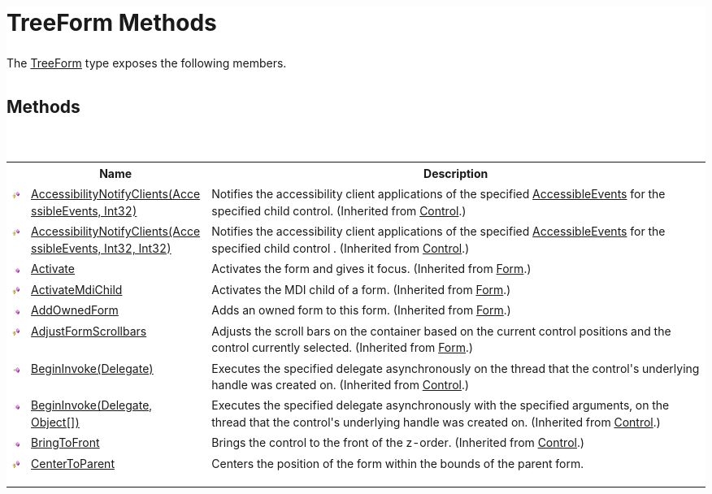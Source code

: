 # TreeForm Methods
 

The <a href="e15ea583-4b1e-7a0b-ad9c-fc56983ca79b">TreeForm</a> type exposes the following members.


## Methods
&nbsp;<table><tr><th></th><th>Name</th><th>Description</th></tr><tr><td>![Protected method](media/protmethod.gif "Protected method")</td><td><a href="https://docs.microsoft.com/dotnet/api/system.windows.forms.control.accessibilitynotifyclients#system-windows-forms-control-accessibilitynotifyclients(system-windows-forms-accessibleevents-system-int32)" target="_blank" rel="noopener noreferrer">AccessibilityNotifyClients(AccessibleEvents, Int32)</a></td><td>
Notifies the accessibility client applications of the specified <a href="https://docs.microsoft.com/dotnet/api/system.windows.forms.accessibleevents" target="_blank" rel="noopener noreferrer">AccessibleEvents</a> for the specified child control.
 (Inherited from <a href="https://docs.microsoft.com/dotnet/api/system.windows.forms.control" target="_blank" rel="noopener noreferrer">Control</a>.)</td></tr><tr><td>![Protected method](media/protmethod.gif "Protected method")</td><td><a href="https://docs.microsoft.com/dotnet/api/system.windows.forms.control.accessibilitynotifyclients#system-windows-forms-control-accessibilitynotifyclients(system-windows-forms-accessibleevents-system-int32-system-int32)" target="_blank" rel="noopener noreferrer">AccessibilityNotifyClients(AccessibleEvents, Int32, Int32)</a></td><td>
Notifies the accessibility client applications of the specified <a href="https://docs.microsoft.com/dotnet/api/system.windows.forms.accessibleevents" target="_blank" rel="noopener noreferrer">AccessibleEvents</a> for the specified child control .
 (Inherited from <a href="https://docs.microsoft.com/dotnet/api/system.windows.forms.control" target="_blank" rel="noopener noreferrer">Control</a>.)</td></tr><tr><td>![Public method](media/pubmethod.gif "Public method")</td><td><a href="https://docs.microsoft.com/dotnet/api/system.windows.forms.form.activate#system-windows-forms-form-activate" target="_blank" rel="noopener noreferrer">Activate</a></td><td>
Activates the form and gives it focus.
 (Inherited from <a href="https://docs.microsoft.com/dotnet/api/system.windows.forms.form" target="_blank" rel="noopener noreferrer">Form</a>.)</td></tr><tr><td>![Protected method](media/protmethod.gif "Protected method")</td><td><a href="https://docs.microsoft.com/dotnet/api/system.windows.forms.form.activatemdichild#system-windows-forms-form-activatemdichild(system-windows-forms-form)" target="_blank" rel="noopener noreferrer">ActivateMdiChild</a></td><td>
Activates the MDI child of a form.
 (Inherited from <a href="https://docs.microsoft.com/dotnet/api/system.windows.forms.form" target="_blank" rel="noopener noreferrer">Form</a>.)</td></tr><tr><td>![Public method](media/pubmethod.gif "Public method")</td><td><a href="https://docs.microsoft.com/dotnet/api/system.windows.forms.form.addownedform#system-windows-forms-form-addownedform(system-windows-forms-form)" target="_blank" rel="noopener noreferrer">AddOwnedForm</a></td><td>
Adds an owned form to this form.
 (Inherited from <a href="https://docs.microsoft.com/dotnet/api/system.windows.forms.form" target="_blank" rel="noopener noreferrer">Form</a>.)</td></tr><tr><td>![Protected method](media/protmethod.gif "Protected method")</td><td><a href="https://docs.microsoft.com/dotnet/api/system.windows.forms.form.adjustformscrollbars#system-windows-forms-form-adjustformscrollbars(system-boolean)" target="_blank" rel="noopener noreferrer">AdjustFormScrollbars</a></td><td>
Adjusts the scroll bars on the container based on the current control positions and the control currently selected.
 (Inherited from <a href="https://docs.microsoft.com/dotnet/api/system.windows.forms.form" target="_blank" rel="noopener noreferrer">Form</a>.)</td></tr><tr><td>![Public method](media/pubmethod.gif "Public method")</td><td><a href="https://docs.microsoft.com/dotnet/api/system.windows.forms.control.begininvoke#system-windows-forms-control-begininvoke(system-delegate)" target="_blank" rel="noopener noreferrer">BeginInvoke(Delegate)</a></td><td>
Executes the specified delegate asynchronously on the thread that the control's underlying handle was created on.
 (Inherited from <a href="https://docs.microsoft.com/dotnet/api/system.windows.forms.control" target="_blank" rel="noopener noreferrer">Control</a>.)</td></tr><tr><td>![Public method](media/pubmethod.gif "Public method")</td><td><a href="https://docs.microsoft.com/dotnet/api/system.windows.forms.control.begininvoke#system-windows-forms-control-begininvoke(system-delegate-system-object())" target="_blank" rel="noopener noreferrer">BeginInvoke(Delegate, Object[])</a></td><td>
Executes the specified delegate asynchronously with the specified arguments, on the thread that the control's underlying handle was created on.
 (Inherited from <a href="https://docs.microsoft.com/dotnet/api/system.windows.forms.control" target="_blank" rel="noopener noreferrer">Control</a>.)</td></tr><tr><td>![Public method](media/pubmethod.gif "Public method")</td><td><a href="https://docs.microsoft.com/dotnet/api/system.windows.forms.control.bringtofront#system-windows-forms-control-bringtofront" target="_blank" rel="noopener noreferrer">BringToFront</a></td><td>
Brings the control to the front of the z-order.
 (Inherited from <a href="https://docs.microsoft.com/dotnet/api/system.windows.forms.control" target="_blank" rel="noopener noreferrer">Control</a>.)</td></tr><tr><td>![Protected method](media/protmethod.gif "Protected method")</td><td><a href="https://docs.microsoft.com/dotnet/api/system.windows.forms.form.centertoparent#system-windows-forms-form-centertoparent" target="_blank" rel="noopener noreferrer">CenterToParent</a></td><td>
Centers the position of the form within the bounds of the parent form.